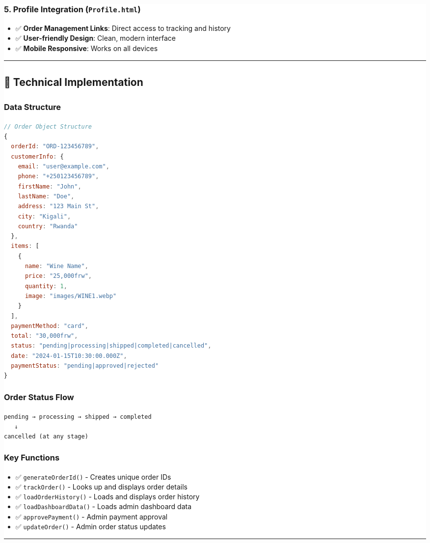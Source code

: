### **5. Profile Integration (`Profile.html`)**

- ✅ **Order Management Links**: Direct access to tracking and history
- ✅ **User-friendly Design**: Clean, modern interface
- ✅ **Mobile Responsive**: Works on all devices

---

## **🔧 Technical Implementation**

### **Data Structure**

```javascript
// Order Object Structure
{
  orderId: "ORD-123456789",
  customerInfo: {
    email: "user@example.com",
    phone: "+250123456789",
    firstName: "John",
    lastName: "Doe",
    address: "123 Main St",
    city: "Kigali",
    country: "Rwanda"
  },
  items: [
    {
      name: "Wine Name",
      price: "25,000frw",
      quantity: 1,
      image: "images/WINE1.webp"
    }
  ],
  paymentMethod: "card",
  total: "30,000frw",
  status: "pending|processing|shipped|completed|cancelled",
  date: "2024-01-15T10:30:00.000Z",
  paymentStatus: "pending|approved|rejected"
}
```

### **Order Status Flow**

```
pending → processing → shipped → completed
   ↓
cancelled (at any stage)
```

### **Key Functions**

- ✅ `generateOrderId()` - Creates unique order IDs
- ✅ `trackOrder()` - Looks up and displays order details
- ✅ `loadOrderHistory()` - Loads and displays order history
- ✅ `loadDashboardData()` - Loads admin dashboard data
- ✅ `approvePayment()` - Admin payment approval
- ✅ `updateOrder()` - Admin order status updates

---